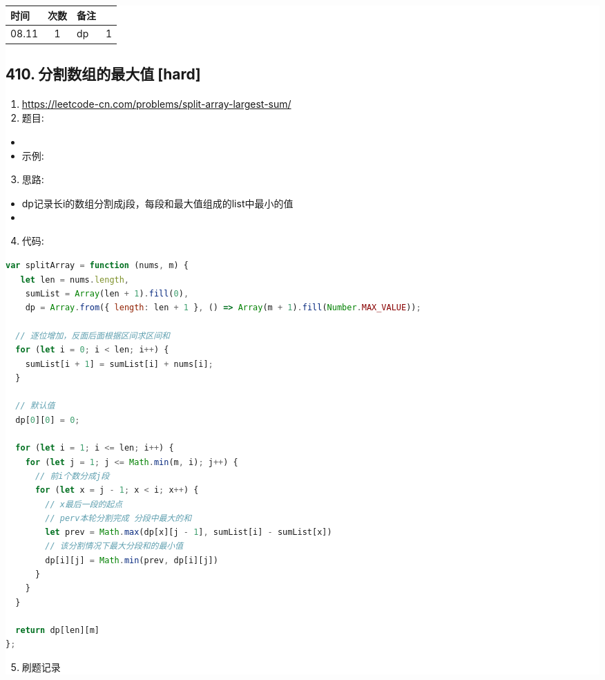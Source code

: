 |  时间   | 次数  | 备注  |   |
| :---- | :----: | :---- |:----: |
| 08.11  |   1  | dp | 1|


## 410. 分割数组的最大值 [hard]
1. https://leetcode-cn.com/problems/split-array-largest-sum/
2. 题目: 
+ 
+ 示例:
```

```

3. 思路:
+ dp记录长i的数组分割成j段，每段和最大值组成的list中最小的值
+ 

4. 代码: 
```js
var splitArray = function (nums, m) {
   let len = nums.length,
    sumList = Array(len + 1).fill(0),
    dp = Array.from({ length: len + 1 }, () => Array(m + 1).fill(Number.MAX_VALUE));

  // 逐位增加，反面后面根据区间求区间和
  for (let i = 0; i < len; i++) {
    sumList[i + 1] = sumList[i] + nums[i];
  }

  // 默认值
  dp[0][0] = 0;

  for (let i = 1; i <= len; i++) {
    for (let j = 1; j <= Math.min(m, i); j++) {
      // 前i个数分成j段
      for (let x = j - 1; x < i; x++) {
        // x最后一段的起点
        // perv本轮分割完成 分段中最大的和
        let prev = Math.max(dp[x][j - 1], sumList[i] - sumList[x])
        // 该分割情况下最大分段和的最小值
        dp[i][j] = Math.min(prev, dp[i][j])
      }
    }
  }

  return dp[len][m]
};

```
5. 刷题记录
